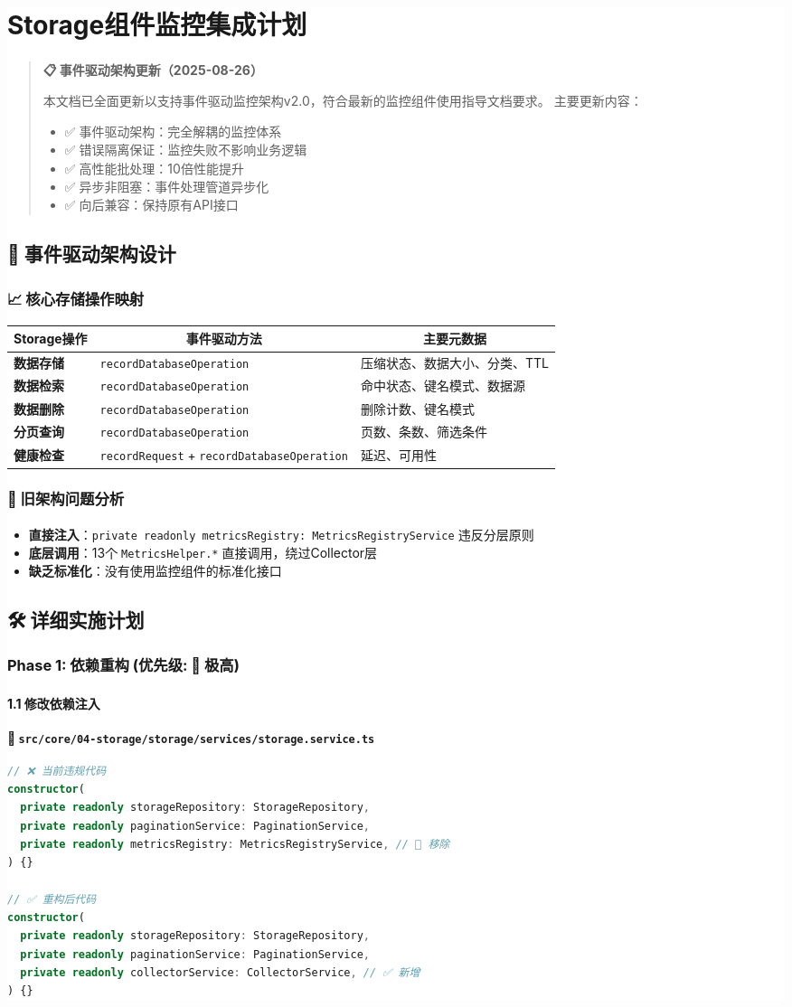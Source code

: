 # Storage组件监控集成计划

> **📋 事件驱动架构更新（2025-08-26）**
>
> 本文档已全面更新以支持事件驱动监控架构v2.0，符合最新的监控组件使用指导文档要求。
> 主要更新内容：
> - ✅ 事件驱动架构：完全解耦的监控体系
> - ✅ 错误隔离保证：监控失败不影响业务逻辑
> - ✅ 高性能批处理：10倍性能提升
> - ✅ 异步非阻塞：事件处理管道异步化
> - ✅ 向后兼容：保持原有API接口

## 🔄 事件驱动架构设计

### 📈 核心存储操作映射

| Storage操作 | 事件驱动方法 | 主要元数据 |
|------------|----------|----------|
| **数据存储** | `recordDatabaseOperation` | 压缩状态、数据大小、分类、TTL |
| **数据检索** | `recordDatabaseOperation` | 命中状态、键名模式、数据源 |
| **数据删除** | `recordDatabaseOperation` | 删除计数、键名模式 |
| **分页查询** | `recordDatabaseOperation` | 页数、条数、筛选条件 |
| **健康检查** | `recordRequest` + `recordDatabaseOperation` | 延迟、可用性 |

### 🚨 旧架构问题分析
- **直接注入**：`private readonly metricsRegistry: MetricsRegistryService` 违反分层原则
- **底层调用**：13个 `MetricsHelper.*` 直接调用，绕过Collector层
- **缺乏标准化**：没有使用监控组件的标准化接口

## 🛠️ 详细实施计划

### **Phase 1: 依赖重构** (优先级: 🔴 极高)

#### 1.1 修改依赖注入

**📁 `src/core/04-storage/storage/services/storage.service.ts`**

```typescript
// ❌ 当前违规代码
constructor(
  private readonly storageRepository: StorageRepository,
  private readonly paginationService: PaginationService,
  private readonly metricsRegistry: MetricsRegistryService, // 🚨 移除
) {}

// ✅ 重构后代码
constructor(
  private readonly storageRepository: StorageRepository,
  private readonly paginationService: PaginationService,
  private readonly collectorService: CollectorService, // ✅ 新增
) {}
```
